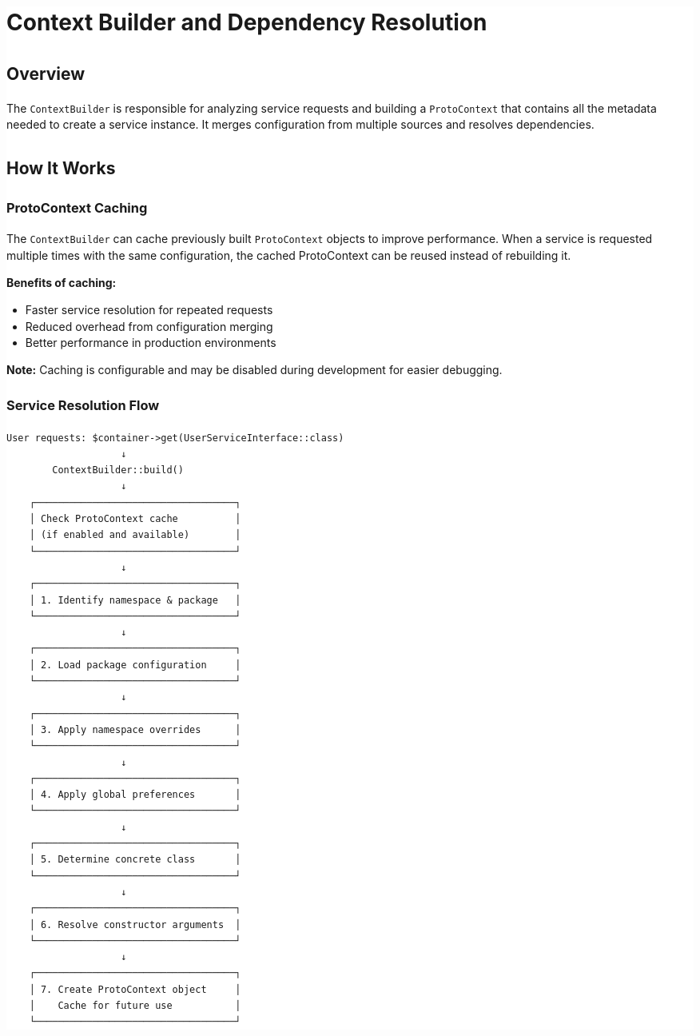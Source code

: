 # Context Builder and Dependency Resolution

## Overview

The `ContextBuilder` is responsible for analyzing service requests and building a `ProtoContext` that contains all the metadata needed to create a service instance. It merges configuration from multiple sources and resolves dependencies.

## How It Works

### ProtoContext Caching

The `ContextBuilder` can cache previously built `ProtoContext` objects to improve performance. When a service is requested multiple times with the same configuration, the cached ProtoContext can be reused instead of rebuilding it.

**Benefits of caching:**
- Faster service resolution for repeated requests
- Reduced overhead from configuration merging
- Better performance in production environments

**Note:** Caching is configurable and may be disabled during development for easier debugging.

### Service Resolution Flow

```
User requests: $container->get(UserServiceInterface::class)
                    ↓
        ContextBuilder::build()
                    ↓
    ┌───────────────────────────────────┐
    │ Check ProtoContext cache          │
    │ (if enabled and available)        │
    └───────────────────────────────────┘
                    ↓
    ┌───────────────────────────────────┐
    │ 1. Identify namespace & package   │
    └───────────────────────────────────┘
                    ↓
    ┌───────────────────────────────────┐
    │ 2. Load package configuration     │
    └───────────────────────────────────┘
                    ↓
    ┌───────────────────────────────────┐
    │ 3. Apply namespace overrides      │
    └───────────────────────────────────┘
                    ↓
    ┌───────────────────────────────────┐
    │ 4. Apply global preferences       │
    └───────────────────────────────────┘
                    ↓
    ┌───────────────────────────────────┐
    │ 5. Determine concrete class       │
    └───────────────────────────────────┘
                    ↓
    ┌───────────────────────────────────┐
    │ 6. Resolve constructor arguments  │
    └───────────────────────────────────┘
                    ↓
    ┌───────────────────────────────────┐
    │ 7. Create ProtoContext object     │
    │    Cache for future use           │
    └───────────────────────────────────┘
```